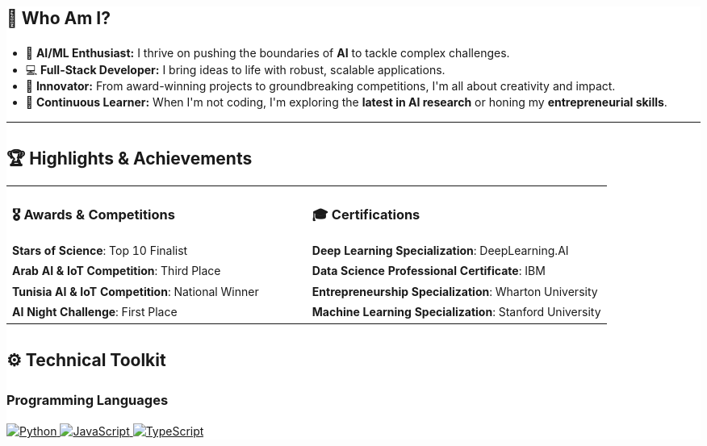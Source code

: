 
## 🔭 **Who Am I?**

- 🌟 **AI/ML Enthusiast:** I thrive on pushing the boundaries of **AI** to tackle complex challenges.
- 💻 **Full-Stack Developer:** I bring ideas to life with robust, scalable applications.
- 🧩 **Innovator:** From award-winning projects to groundbreaking competitions, I'm all about creativity and impact.
- 🌱 **Continuous Learner:** When I'm not coding, I'm exploring the **latest in AI research** or honing my **entrepreneurial skills**.

---

## 🏆 Highlights & Achievements

<div align="center">

<table>
  <tr>
    <td width="50%" valign="top">
      <h3>🎖 Awards & Competitions</h3>
    </td>
    <td width="50%" valign="top">
      <h3>🎓 Certifications</h3>
    </td>
  </tr>
  <tr>
    <td valign="top"><strong>Stars of Science</strong>: Top 10 Finalist</td>
    <td valign="top"><strong>Deep Learning Specialization</strong>: DeepLearning.AI</td>
  </tr>
  <tr>
    <td valign="top"><strong>Arab AI & IoT Competition</strong>: Third Place</td>
    <td valign="top"><strong>Data Science Professional Certificate</strong>: IBM</td>
  </tr>
  <tr>
    <td valign="top"><strong>Tunisia AI & IoT Competition</strong>: National Winner</td>
    <td valign="top"><strong>Entrepreneurship Specialization</strong>: Wharton University</td>
  </tr>
  <tr>
    <td valign="top"><strong>AI Night Challenge</strong>: First Place</td>
    <td valign="top"><strong>Machine Learning Specialization</strong>: Stanford University</td>
  </tr>
</table>

</div>

## ⚙️ Technical Toolkit

### Programming Languages

<p align="left">
  <a href="https://www.python.org/" target="_blank">
    <img src="https://img.shields.io/badge/Python-3776AB?style=flat-square&logo=python&logoColor=white" alt="Python" />
  </a>
  <a href="https://www.javascript.com/" target="_blank">
    <img src="https://img.shields.io/badge/JavaScript-F7DF1E?style=flat-square&logo=javascript&logoColor=black" alt="JavaScript" />
  </a>
  <a href="https://www.typescriptlang.org/" target="_blank">
    <img src="https://img.shields.io/badge/TypeScript-3178C6?style=flat-square&logo=typescript&logoColor=white" alt="TypeScript" />
  </a>
</p>

